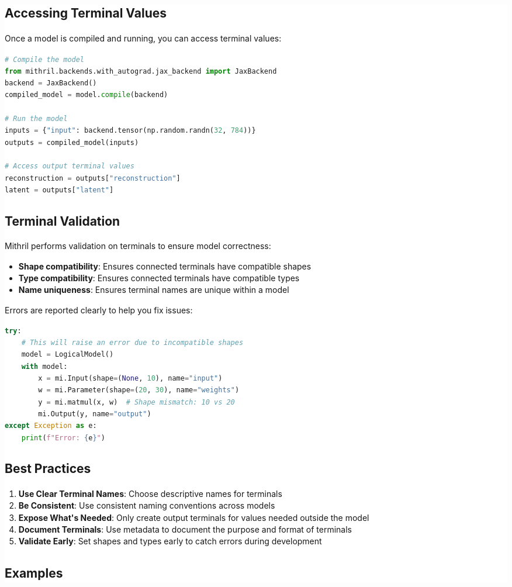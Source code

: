 ```python
```

## Accessing Terminal Values

Once a model is compiled and running, you can access terminal values:

```python
# Compile the model
from mithril.backends.with_autograd.jax_backend import JaxBackend
backend = JaxBackend()
compiled_model = model.compile(backend)

# Run the model
inputs = {"input": backend.tensor(np.random.randn(32, 784))}
outputs = compiled_model(inputs)

# Access output terminal values
reconstruction = outputs["reconstruction"]
latent = outputs["latent"]
```

## Terminal Validation

Mithril performs validation on terminals to ensure model correctness:

- **Shape compatibility**: Ensures connected terminals have compatible shapes
- **Type compatibility**: Ensures connected terminals have compatible types
- **Name uniqueness**: Ensures terminal names are unique within a model

Errors are reported clearly to help you fix issues:

```python
try:
    # This will raise an error due to incompatible shapes
    model = LogicalModel()
    with model:
        x = mi.Input(shape=(None, 10), name="input")
        w = mi.Parameter(shape=(20, 30), name="weights")
        y = mi.matmul(x, w)  # Shape mismatch: 10 vs 20
        mi.Output(y, name="output")
except Exception as e:
    print(f"Error: {e}")
```

## Best Practices

1. **Use Clear Terminal Names**: Choose descriptive names for terminals
2. **Be Consistent**: Use consistent naming conventions across models
3. **Expose What's Needed**: Only create output terminals for values needed outside the model
4. **Document Terminals**: Use metadata to document the purpose and format of terminals
5. **Validate Early**: Set shapes and types early to catch errors during development

## Examples
